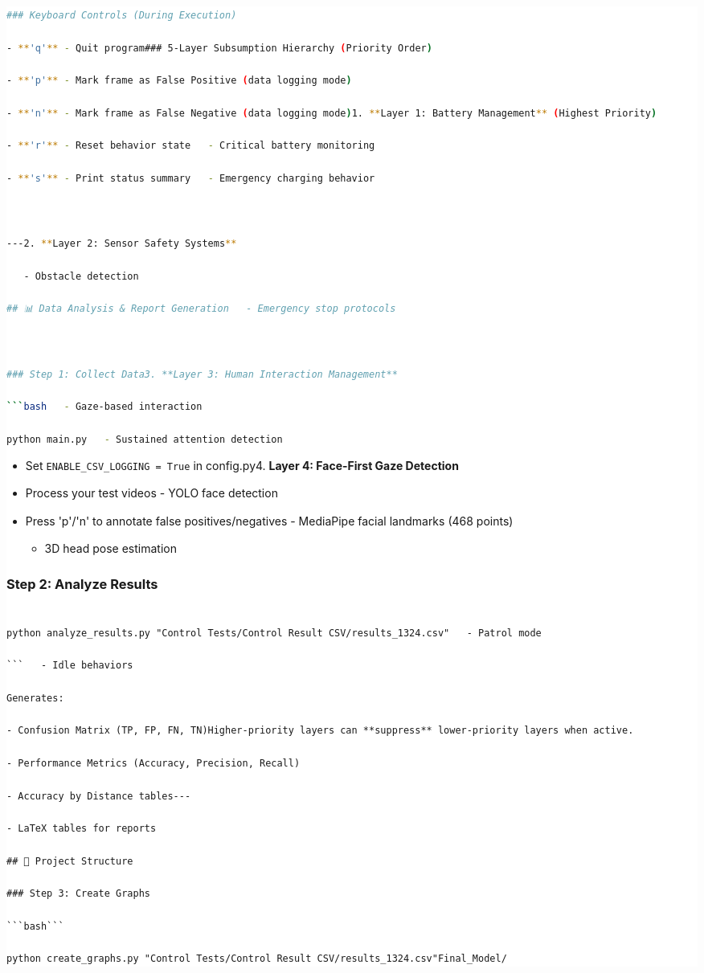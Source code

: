 ```bash
### Keyboard Controls (During Execution)

- **'q'** - Quit program### 5-Layer Subsumption Hierarchy (Priority Order)

- **'p'** - Mark frame as False Positive (data logging mode)

- **'n'** - Mark frame as False Negative (data logging mode)1. **Layer 1: Battery Management** (Highest Priority)

- **'r'** - Reset behavior state   - Critical battery monitoring

- **'s'** - Print status summary   - Emergency charging behavior



---2. **Layer 2: Sensor Safety Systems**

   - Obstacle detection

## 📊 Data Analysis & Report Generation   - Emergency stop protocols



### Step 1: Collect Data3. **Layer 3: Human Interaction Management**

```bash   - Gaze-based interaction

python main.py   - Sustained attention detection

```

- Set `ENABLE_CSV_LOGGING = True` in config.py4. **Layer 4: Face-First Gaze Detection**

- Process your test videos   - YOLO face detection

- Press 'p'/'n' to annotate false positives/negatives   - MediaPipe facial landmarks (468 points)

   - 3D head pose estimation

### Step 2: Analyze Results

```bash5. **Layer 5: Base Robot Behaviors** (Lowest Priority)

python analyze_results.py "Control Tests/Control Result CSV/results_1324.csv"   - Patrol mode

```   - Idle behaviors

Generates:

- Confusion Matrix (TP, FP, FN, TN)Higher-priority layers can **suppress** lower-priority layers when active.

- Performance Metrics (Accuracy, Precision, Recall)

- Accuracy by Distance tables---

- LaTeX tables for reports

## 📂 Project Structure

### Step 3: Create Graphs

```bash```

python create_graphs.py "Control Tests/Control Result CSV/results_1324.csv"Final_Model/

```